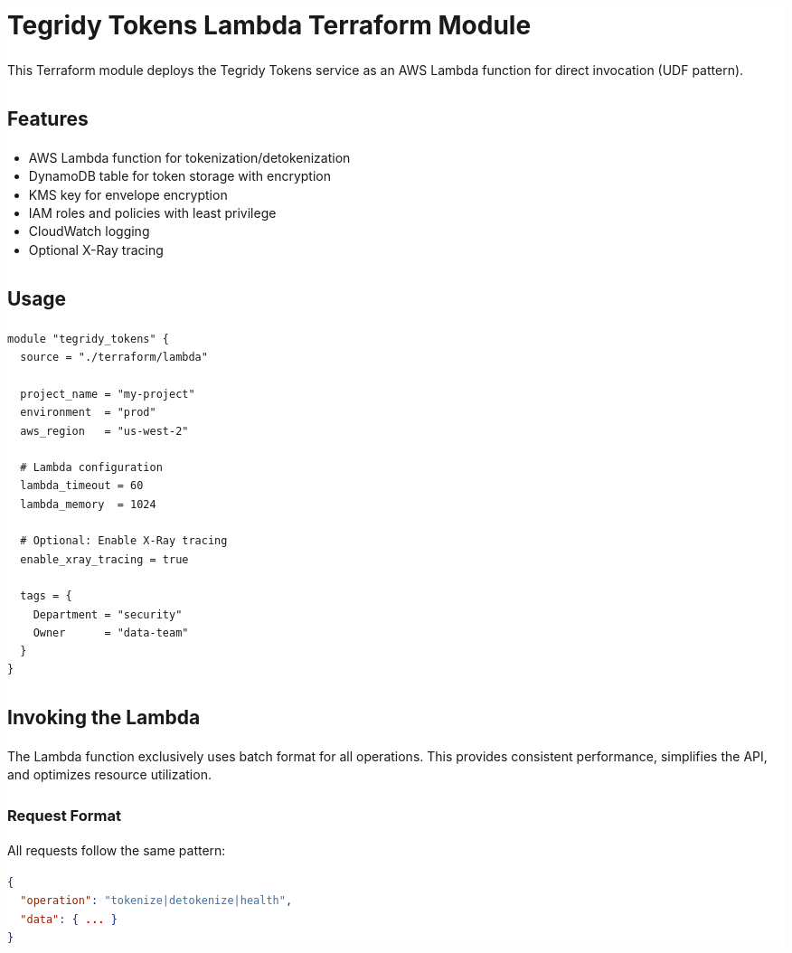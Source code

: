 # Tegridy Tokens Lambda Terraform Module

This Terraform module deploys the Tegridy Tokens service as an AWS Lambda function for direct invocation (UDF pattern).

## Features

- AWS Lambda function for tokenization/detokenization
- DynamoDB table for token storage with encryption
- KMS key for envelope encryption
- IAM roles and policies with least privilege
- CloudWatch logging
- Optional X-Ray tracing

## Usage

```hcl
module "tegridy_tokens" {
  source = "./terraform/lambda"
  
  project_name = "my-project"
  environment  = "prod"
  aws_region   = "us-west-2"
  
  # Lambda configuration
  lambda_timeout = 60
  lambda_memory  = 1024
  
  # Optional: Enable X-Ray tracing
  enable_xray_tracing = true
  
  tags = {
    Department = "security"
    Owner      = "data-team"
  }
}
```

## Invoking the Lambda

The Lambda function exclusively uses batch format for all operations. This provides consistent performance, simplifies the API, and optimizes resource utilization.

### Request Format

All requests follow the same pattern:

```json
{
  "operation": "tokenize|detokenize|health",
  "data": { ... }
}
```
